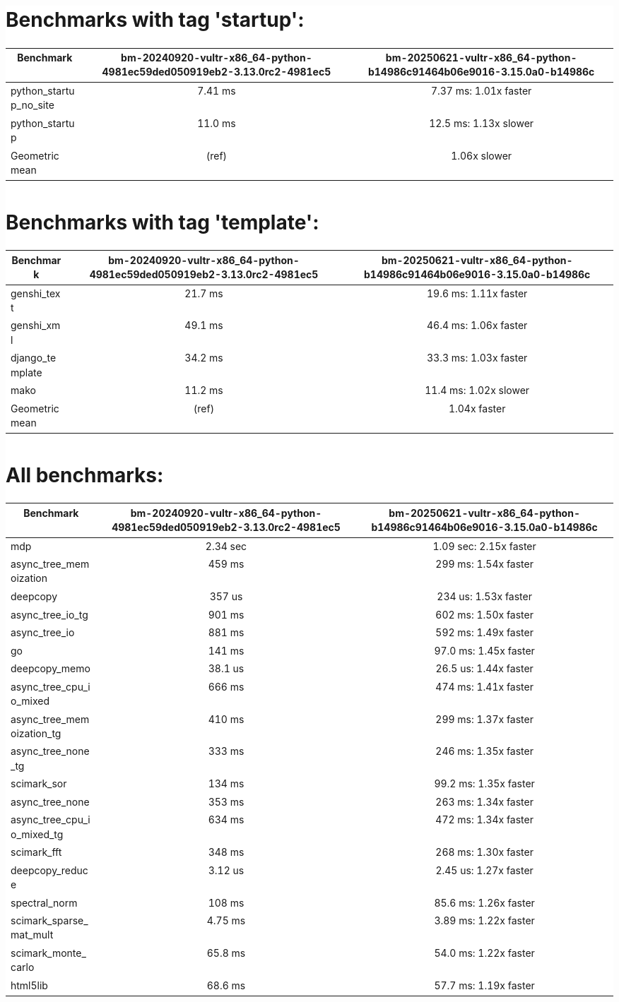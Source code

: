 Benchmarks with tag 'startup':
==============================

| Benchmark              | bm-20240920-vultr-x86_64-python-4981ec59ded050919eb2-3.13.0rc2-4981ec5 | bm-20250621-vultr-x86_64-python-b14986c91464b06e9016-3.15.0a0-b14986c |
|------------------------|:----------------------------------------------------------------------:|:---------------------------------------------------------------------:|
| python_startup_no_site | 7.41 ms                                                                | 7.37 ms: 1.01x faster                                                 |
| python_startup         | 11.0 ms                                                                | 12.5 ms: 1.13x slower                                                 |
| Geometric mean         | (ref)                                                                  | 1.06x slower                                                          |

Benchmarks with tag 'template':
===============================

| Benchmark       | bm-20240920-vultr-x86_64-python-4981ec59ded050919eb2-3.13.0rc2-4981ec5 | bm-20250621-vultr-x86_64-python-b14986c91464b06e9016-3.15.0a0-b14986c |
|-----------------|:----------------------------------------------------------------------:|:---------------------------------------------------------------------:|
| genshi_text     | 21.7 ms                                                                | 19.6 ms: 1.11x faster                                                 |
| genshi_xml      | 49.1 ms                                                                | 46.4 ms: 1.06x faster                                                 |
| django_template | 34.2 ms                                                                | 33.3 ms: 1.03x faster                                                 |
| mako            | 11.2 ms                                                                | 11.4 ms: 1.02x slower                                                 |
| Geometric mean  | (ref)                                                                  | 1.04x faster                                                          |

All benchmarks:
===============

| Benchmark                  | bm-20240920-vultr-x86_64-python-4981ec59ded050919eb2-3.13.0rc2-4981ec5 | bm-20250621-vultr-x86_64-python-b14986c91464b06e9016-3.15.0a0-b14986c |
|----------------------------|:----------------------------------------------------------------------:|:---------------------------------------------------------------------:|
| mdp                        | 2.34 sec                                                               | 1.09 sec: 2.15x faster                                                |
| async_tree_memoization     | 459 ms                                                                 | 299 ms: 1.54x faster                                                  |
| deepcopy                   | 357 us                                                                 | 234 us: 1.53x faster                                                  |
| async_tree_io_tg           | 901 ms                                                                 | 602 ms: 1.50x faster                                                  |
| async_tree_io              | 881 ms                                                                 | 592 ms: 1.49x faster                                                  |
| go                         | 141 ms                                                                 | 97.0 ms: 1.45x faster                                                 |
| deepcopy_memo              | 38.1 us                                                                | 26.5 us: 1.44x faster                                                 |
| async_tree_cpu_io_mixed    | 666 ms                                                                 | 474 ms: 1.41x faster                                                  |
| async_tree_memoization_tg  | 410 ms                                                                 | 299 ms: 1.37x faster                                                  |
| async_tree_none_tg         | 333 ms                                                                 | 246 ms: 1.35x faster                                                  |
| scimark_sor                | 134 ms                                                                 | 99.2 ms: 1.35x faster                                                 |
| async_tree_none            | 353 ms                                                                 | 263 ms: 1.34x faster                                                  |
| async_tree_cpu_io_mixed_tg | 634 ms                                                                 | 472 ms: 1.34x faster                                                  |
| scimark_fft                | 348 ms                                                                 | 268 ms: 1.30x faster                                                  |
| deepcopy_reduce            | 3.12 us                                                                | 2.45 us: 1.27x faster                                                 |
| spectral_norm              | 108 ms                                                                 | 85.6 ms: 1.26x faster                                                 |
| scimark_sparse_mat_mult    | 4.75 ms                                                                | 3.89 ms: 1.22x faster                                                 |
| scimark_monte_carlo        | 65.8 ms                                                                | 54.0 ms: 1.22x faster                                                 |
| html5lib                   | 68.6 ms                                                                | 57.7 ms: 1.19x faster                                                 |